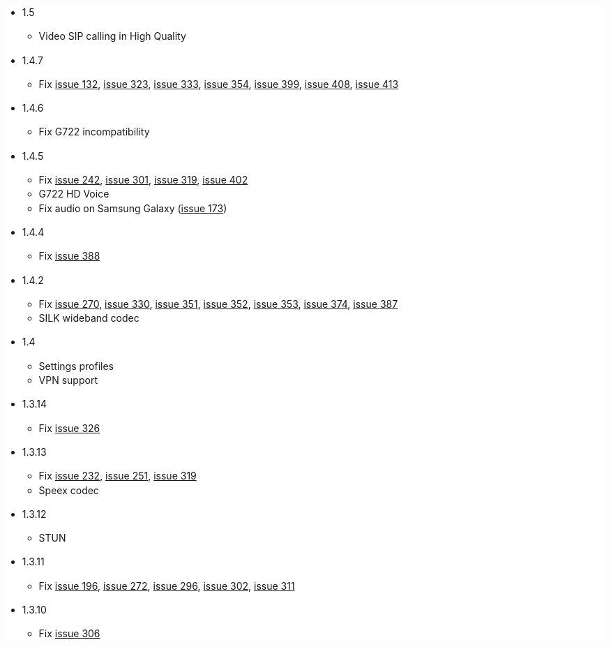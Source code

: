   * 1.5
    * Video SIP calling in High Quality

  * 1.4.7
    * Fix [issue 132](https://code.google.com/p/sipdroid/issues/detail?id=132), [issue 323](https://code.google.com/p/sipdroid/issues/detail?id=323), [issue 333](https://code.google.com/p/sipdroid/issues/detail?id=333), [issue 354](https://code.google.com/p/sipdroid/issues/detail?id=354), [issue 399](https://code.google.com/p/sipdroid/issues/detail?id=399), [issue 408](https://code.google.com/p/sipdroid/issues/detail?id=408), [issue 413](https://code.google.com/p/sipdroid/issues/detail?id=413)

  * 1.4.6
    * Fix G722 incompatibility

  * 1.4.5
    * Fix [issue 242](https://code.google.com/p/sipdroid/issues/detail?id=242), [issue 301](https://code.google.com/p/sipdroid/issues/detail?id=301), [issue 319](https://code.google.com/p/sipdroid/issues/detail?id=319), [issue 402](https://code.google.com/p/sipdroid/issues/detail?id=402)
    * G722 HD Voice
    * Fix audio on Samsung Galaxy ([issue 173](https://code.google.com/p/sipdroid/issues/detail?id=173))

  * 1.4.4
    * Fix [issue 388](https://code.google.com/p/sipdroid/issues/detail?id=388)

  * 1.4.2
    * Fix [issue 270](https://code.google.com/p/sipdroid/issues/detail?id=270), [issue 330](https://code.google.com/p/sipdroid/issues/detail?id=330), [issue 351](https://code.google.com/p/sipdroid/issues/detail?id=351), [issue 352](https://code.google.com/p/sipdroid/issues/detail?id=352), [issue 353](https://code.google.com/p/sipdroid/issues/detail?id=353), [issue 374](https://code.google.com/p/sipdroid/issues/detail?id=374), [issue 387](https://code.google.com/p/sipdroid/issues/detail?id=387)
    * SILK wideband codec

  * 1.4
    * Settings profiles
    * VPN support

  * 1.3.14
    * Fix [issue 326](https://code.google.com/p/sipdroid/issues/detail?id=326)

  * 1.3.13
    * Fix [issue 232](https://code.google.com/p/sipdroid/issues/detail?id=232), [issue 251](https://code.google.com/p/sipdroid/issues/detail?id=251), [issue 319](https://code.google.com/p/sipdroid/issues/detail?id=319)
    * Speex codec

  * 1.3.12
    * STUN

  * 1.3.11
    * Fix [issue 196](https://code.google.com/p/sipdroid/issues/detail?id=196), [issue 272](https://code.google.com/p/sipdroid/issues/detail?id=272), [issue 296](https://code.google.com/p/sipdroid/issues/detail?id=296), [issue 302](https://code.google.com/p/sipdroid/issues/detail?id=302), [issue 311](https://code.google.com/p/sipdroid/issues/detail?id=311)

  * 1.3.10
    * Fix [issue 306](https://code.google.com/p/sipdroid/issues/detail?id=306)
